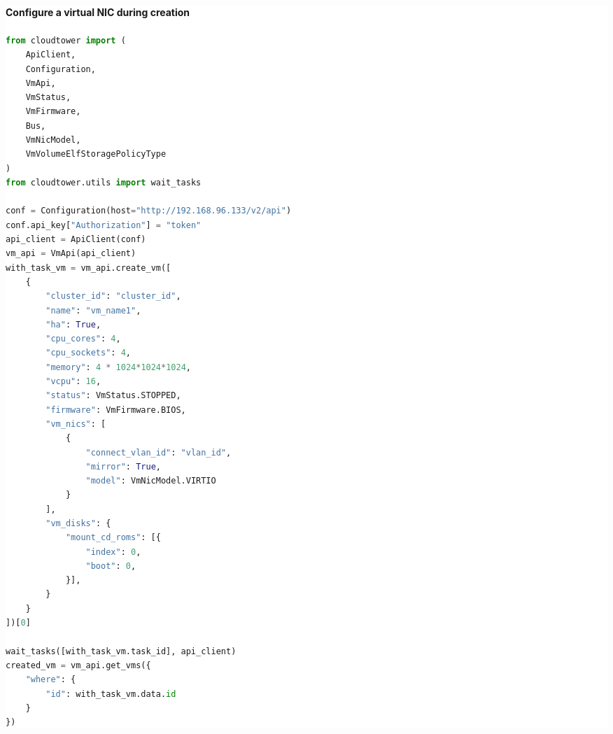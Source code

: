 #### Configure a virtual NIC during creation

```python
from cloudtower import (
    ApiClient,
    Configuration,
    VmApi,
    VmStatus,
    VmFirmware,
    Bus,
    VmNicModel,
    VmVolumeElfStoragePolicyType
)
from cloudtower.utils import wait_tasks

conf = Configuration(host="http://192.168.96.133/v2/api")
conf.api_key["Authorization"] = "token"
api_client = ApiClient(conf)
vm_api = VmApi(api_client)
with_task_vm = vm_api.create_vm([
    {
        "cluster_id": "cluster_id",
        "name": "vm_name1",
        "ha": True,
        "cpu_cores": 4,
        "cpu_sockets": 4,
        "memory": 4 * 1024*1024*1024,
        "vcpu": 16,
        "status": VmStatus.STOPPED,
        "firmware": VmFirmware.BIOS,
        "vm_nics": [
            {
                "connect_vlan_id": "vlan_id",
                "mirror": True,
                "model": VmNicModel.VIRTIO
            }
        ],
        "vm_disks": {
            "mount_cd_roms": [{
                "index": 0,
                "boot": 0,
            }],
        }
    }
])[0]

wait_tasks([with_task_vm.task_id], api_client)
created_vm = vm_api.get_vms({
    "where": {
        "id": with_task_vm.data.id
    }
})
```
